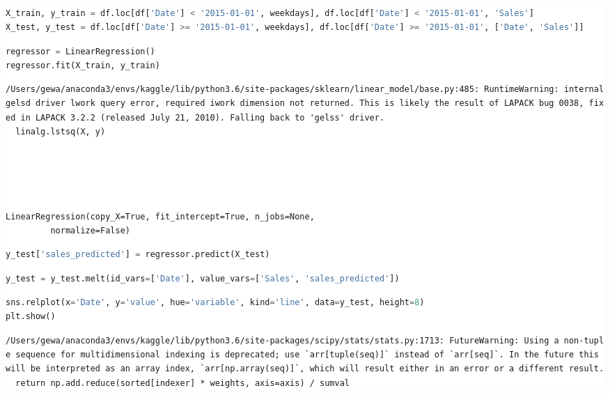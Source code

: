 
```python
X_train, y_train = df.loc[df['Date'] < '2015-01-01', weekdays], df.loc[df['Date'] < '2015-01-01', 'Sales']
X_test, y_test = df.loc[df['Date'] >= '2015-01-01', weekdays], df.loc[df['Date'] >= '2015-01-01', ['Date', 'Sales']]
```


```python
regressor = LinearRegression()
regressor.fit(X_train, y_train)
```

    /Users/gewa/anaconda3/envs/kaggle/lib/python3.6/site-packages/sklearn/linear_model/base.py:485: RuntimeWarning: internal gelsd driver lwork query error, required iwork dimension not returned. This is likely the result of LAPACK bug 0038, fixed in LAPACK 3.2.2 (released July 21, 2010). Falling back to 'gelss' driver.
      linalg.lstsq(X, y)





    LinearRegression(copy_X=True, fit_intercept=True, n_jobs=None,
             normalize=False)




```python
y_test['sales_predicted'] = regressor.predict(X_test)
```


```python
y_test = y_test.melt(id_vars=['Date'], value_vars=['Sales', 'sales_predicted'])
```


```python
sns.relplot(x='Date', y='value', hue='variable', kind='line', data=y_test, height=8)
plt.show()
```

    /Users/gewa/anaconda3/envs/kaggle/lib/python3.6/site-packages/scipy/stats/stats.py:1713: FutureWarning: Using a non-tuple sequence for multidimensional indexing is deprecated; use `arr[tuple(seq)]` instead of `arr[seq]`. In the future this will be interpreted as an array index, `arr[np.array(seq)]`, which will result either in an error or a different result.
      return np.add.reduce(sorted[indexer] * weights, axis=axis) / sumval


